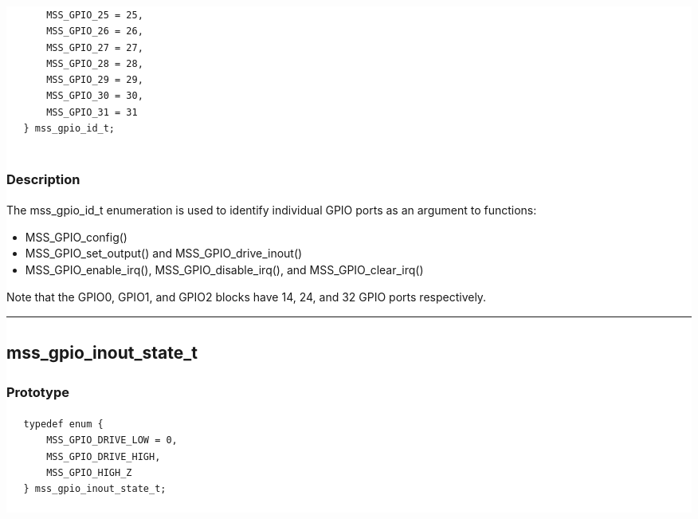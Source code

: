 ``` 
        MSS_GPIO_25 = 25,
        MSS_GPIO_26 = 26,
        MSS_GPIO_27 = 27,
        MSS_GPIO_28 = 28,
        MSS_GPIO_29 = 29,
        MSS_GPIO_30 = 30,
        MSS_GPIO_31 = 31
    } mss_gpio_id_t;


 ``` 


</div>

<a name="description"></a>
### Description 

<div id="Types$mss_gpio_id_t$description" data-type="text">

The mss_gpio_id_t enumeration is used to identify individual GPIO ports as an
argument to functions:

  - MSS_GPIO_config()
  - MSS_GPIO_set_output() and MSS_GPIO_drive_inout()
  - MSS_GPIO_enable_irq(), MSS_GPIO_disable_irq(), and MSS_GPIO_clear_irq()

Note that the GPIO0, GPIO1, and GPIO2 blocks have 14, 24, and 32 GPIO ports
respectively.


</div>


 --------------------------- 
<a name="mssgpioinoutstatet"></a>
## mss_gpio_inout_state_t
<a name="prototype"></a>
### Prototype 

<div id="Types$mss_gpio_inout_state_t$prototype" data-type="code">

 ``` 
    typedef enum {
        MSS_GPIO_DRIVE_LOW = 0,
        MSS_GPIO_DRIVE_HIGH,
        MSS_GPIO_HIGH_Z
    } mss_gpio_inout_state_t;


 ``` 


</div>
